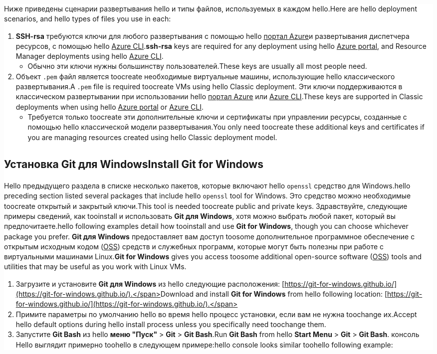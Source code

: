 <span data-ttu-id="3d6c4-143">Ниже приведены сценарии развертывания hello и типы файлов, используемых в каждом hello.</span><span class="sxs-lookup"><span data-stu-id="3d6c4-143">Here are hello deployment scenarios, and hello types of files you use in each:</span></span>

1. <span data-ttu-id="3d6c4-144">**SSH-rsa** требуются ключи для любого развертывания с помощью hello [портал Azure](https://portal.azure.com)и развертывания диспетчера ресурсов, с помощью hello [Azure CLI](../../cli-install-nodejs.md).</span><span class="sxs-lookup"><span data-stu-id="3d6c4-144">**ssh-rsa** keys are required for any deployment using hello [Azure portal](https://portal.azure.com), and Resource Manager deployments using hello [Azure CLI](../../cli-install-nodejs.md).</span></span>
   * <span data-ttu-id="3d6c4-145">Обычно эти ключи нужны большинству пользователей.</span><span class="sxs-lookup"><span data-stu-id="3d6c4-145">These keys are usually all most people need.</span></span>
2. <span data-ttu-id="3d6c4-146">Объект `.pem` файл является toocreate необходимые виртуальные машины, использующие hello классического развертывания.</span><span class="sxs-lookup"><span data-stu-id="3d6c4-146">A `.pem` file is required toocreate VMs using hello Classic deployment.</span></span> <span data-ttu-id="3d6c4-147">Эти ключи поддерживаются в классическом развертывании при использовании hello [портал Azure](https://portal.azure.com) или [Azure CLI](../../cli-install-nodejs.md).</span><span class="sxs-lookup"><span data-stu-id="3d6c4-147">These keys are supported in Classic deployments when using hello [Azure portal](https://portal.azure.com) or [Azure CLI](../../cli-install-nodejs.md).</span></span>
   * <span data-ttu-id="3d6c4-148">Требуется только toocreate эти дополнительные ключи и сертификаты при управлении ресурсы, созданные с помощью hello классической модели развертывания.</span><span class="sxs-lookup"><span data-stu-id="3d6c4-148">You only need toocreate these additional keys and certificates if you are managing resources created using hello Classic deployment model.</span></span>

## <a name="install-git-for-windows"></a><span data-ttu-id="3d6c4-149">Установка Git для Windows</span><span class="sxs-lookup"><span data-stu-id="3d6c4-149">Install Git for Windows</span></span>
<span data-ttu-id="3d6c4-150">Hello предыдущего раздела в списке несколько пакетов, которые включают hello `openssl` средство для Windows.</span><span class="sxs-lookup"><span data-stu-id="3d6c4-150">hello preceding section listed several packages that include hello `openssl` tool for Windows.</span></span> <span data-ttu-id="3d6c4-151">Это средство можно необходимые toocreate открытый и закрытый ключи.</span><span class="sxs-lookup"><span data-stu-id="3d6c4-151">This tool is needed toocreate public and private keys.</span></span> <span data-ttu-id="3d6c4-152">Здравствуйте, следующие примеры сведений, как tooinstall и использовать **Git для Windows**, хотя можно выбрать любой пакет, который вы предпочитаете.</span><span class="sxs-lookup"><span data-stu-id="3d6c4-152">hello following examples detail how tooinstall and use **Git for Windows**, though you can choose whichever package you prefer.</span></span> <span data-ttu-id="3d6c4-153">**Git для Windows** предоставляет вам доступ toosome дополнительное программное обеспечение с открытым исходным кодом ([OSS](https://en.wikipedia.org/wiki/Open-source_software)) средств и служебных программ, которые могут быть полезны при работе с виртуальными машинами Linux.</span><span class="sxs-lookup"><span data-stu-id="3d6c4-153">**Git for Windows** gives you access toosome additional open-source software ([OSS](https://en.wikipedia.org/wiki/Open-source_software)) tools and utilities that may be useful as you work with Linux VMs.</span></span>

1. <span data-ttu-id="3d6c4-154">Загрузите и установите **Git для Windows** из hello следующие расположения: [https://git-for-windows.github.io/](https://git-for-windows.github.io/).</span><span class="sxs-lookup"><span data-stu-id="3d6c4-154">Download and install **Git for Windows** from hello following location: [https://git-for-windows.github.io/](https://git-for-windows.github.io/).</span></span>
2. <span data-ttu-id="3d6c4-155">Примите параметры по умолчанию hello во время hello процесс установки, если вам не нужна toochange их.</span><span class="sxs-lookup"><span data-stu-id="3d6c4-155">Accept hello default options during hello install process unless you specifically need toochange them.</span></span>
3. <span data-ttu-id="3d6c4-156">Запустите **Git Bash** из hello **меню "Пуск"** > **Git** > **Git Bash**.</span><span class="sxs-lookup"><span data-stu-id="3d6c4-156">Run **Git Bash** from hello **Start Menu** > **Git** > **Git Bash**.</span></span> <span data-ttu-id="3d6c4-157">консоль Hello выглядит примерно toohello в следующем примере:</span><span class="sxs-lookup"><span data-stu-id="3d6c4-157">hello console looks similar toohello following example:</span></span>
